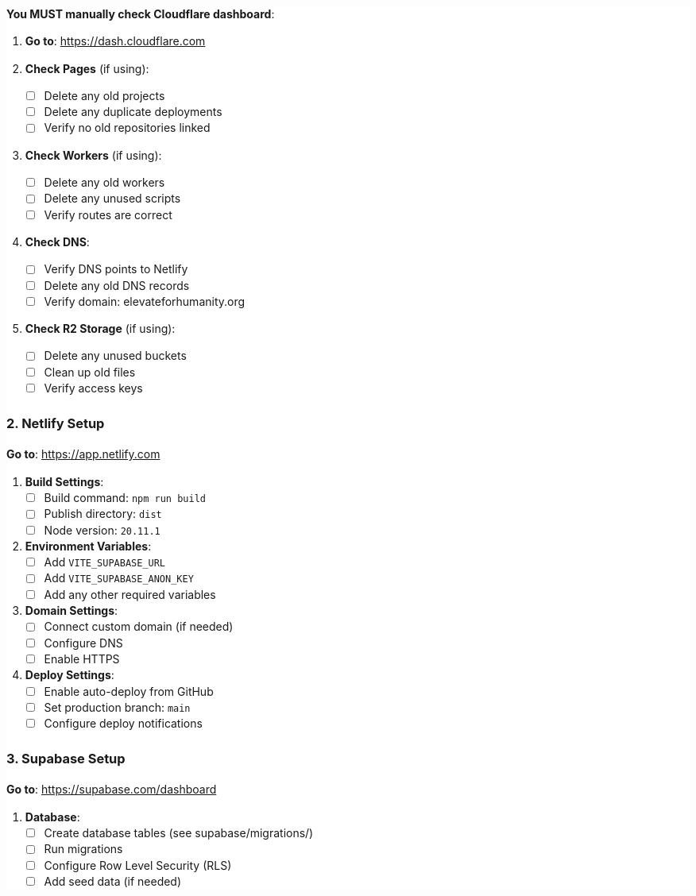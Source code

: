 **You MUST manually check Cloudflare dashboard**:

1. **Go to**: https://dash.cloudflare.com

2. **Check Pages** (if using):
   - [ ] Delete any old projects
   - [ ] Delete any duplicate deployments
   - [ ] Verify no old repositories linked

3. **Check Workers** (if using):
   - [ ] Delete any old workers
   - [ ] Delete any unused scripts
   - [ ] Verify routes are correct

4. **Check DNS**:
   - [ ] Verify DNS points to Netlify
   - [ ] Delete any old DNS records
   - [ ] Verify domain: elevateforhumanity.org

5. **Check R2 Storage** (if using):
   - [ ] Delete any unused buckets
   - [ ] Clean up old files
   - [ ] Verify access keys

### 2. Netlify Setup

**Go to**: https://app.netlify.com

1. **Build Settings**:
   - [ ] Build command: `npm run build`
   - [ ] Publish directory: `dist`
   - [ ] Node version: `20.11.1`

2. **Environment Variables**:
   - [ ] Add `VITE_SUPABASE_URL`
   - [ ] Add `VITE_SUPABASE_ANON_KEY`
   - [ ] Add any other required variables

3. **Domain Settings**:
   - [ ] Connect custom domain (if needed)
   - [ ] Configure DNS
   - [ ] Enable HTTPS

4. **Deploy Settings**:
   - [ ] Enable auto-deploy from GitHub
   - [ ] Set production branch: `main`
   - [ ] Configure deploy notifications

### 3. Supabase Setup

**Go to**: https://supabase.com/dashboard

1. **Database**:
   - [ ] Create database tables (see supabase/migrations/)
   - [ ] Run migrations
   - [ ] Configure Row Level Security (RLS)
   - [ ] Add seed data (if needed)
